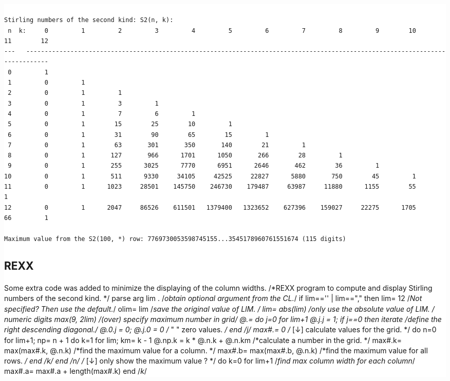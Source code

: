 ```txt

Stirling numbers of the second kind: S2(n, k):
 n  k:     0         1         2         3         4         5         6         7         8         9        10        11        12
---   ------------------------------------------------------------------------------------------------------------------------------
 0         1
 1         0         1
 2         0         1         1
 3         0         1         3         1
 4         0         1         7         6         1
 5         0         1        15        25        10         1
 6         0         1        31        90        65        15         1
 7         0         1        63       301       350       140        21         1
 8         0         1       127       966      1701      1050       266        28         1
 9         0         1       255      3025      7770      6951      2646       462        36         1
10         0         1       511      9330     34105     42525     22827      5880       750        45         1
11         0         1      1023     28501    145750    246730    179487     63987     11880      1155        55         1
12         0         1      2047     86526    611501   1379400   1323652    627396    159027     22275      1705        66         1

Maximum value from the S2(100, *) row: 7769730053598745155...3545178960761551674 (115 digits)

```



## REXX

Some extra code was added to minimize the displaying of the column widths.
<lang>/*REXX program to compute and display   Stirling numbers   of the second kind.          */
parse arg lim .                                  /*obtain optional argument from the CL.*/
if lim=='' | lim==","  then lim= 12              /*Not specified?  Then use the default.*/
olim= lim                                        /*save     the original value of  LIM. */
lim= abs(lim)                                    /*only use the absolute value of  LIM. */
numeric digits max(9, 2*lim)                     /*(over) specify maximum number in grid*/
@.=
        do j=0  for lim+1
        @.j.j = 1;  if j==0  then iterate        /*define the right descending diagonal.*/
        @.0.j = 0;  @.j.0 = 0                    /*   "    "  zero  values.             */
        end   /*j*/
max#.= 0                                         /* [↓]  calculate values for the grid. */
        do   n=0  for lim+1;         np= n + 1
          do k=1  for lim;           km= k - 1
          @.np.k = k * @.n.k  +  @.n.km          /*calculate a number in the grid.      */
          max#.k= max(max#.k, @.n.k)             /*find the maximum value for a column. */
          max#.b= max(max#.b, @.n.k)             /*find the maximum value for all rows. */
          end   /*k*/
        end     /*n*/
                                                 /* [↓]  only show the maximum value ?  */
        do k=0  for lim+1                        /*find max column width for each column*/
        max#.a= max#.a + length(max#.k)
        end   /*k*/
